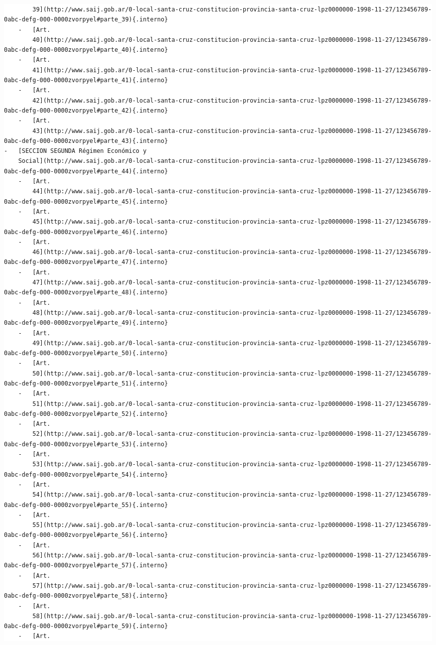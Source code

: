             39](http://www.saij.gob.ar/0-local-santa-cruz-constitucion-provincia-santa-cruz-lpz0000000-1998-11-27/123456789-0abc-defg-000-0000zvorpyel#parte_39){.interno}
        -   [Art.
            40](http://www.saij.gob.ar/0-local-santa-cruz-constitucion-provincia-santa-cruz-lpz0000000-1998-11-27/123456789-0abc-defg-000-0000zvorpyel#parte_40){.interno}
        -   [Art.
            41](http://www.saij.gob.ar/0-local-santa-cruz-constitucion-provincia-santa-cruz-lpz0000000-1998-11-27/123456789-0abc-defg-000-0000zvorpyel#parte_41){.interno}
        -   [Art.
            42](http://www.saij.gob.ar/0-local-santa-cruz-constitucion-provincia-santa-cruz-lpz0000000-1998-11-27/123456789-0abc-defg-000-0000zvorpyel#parte_42){.interno}
        -   [Art.
            43](http://www.saij.gob.ar/0-local-santa-cruz-constitucion-provincia-santa-cruz-lpz0000000-1998-11-27/123456789-0abc-defg-000-0000zvorpyel#parte_43){.interno}
    -   [SECCION SEGUNDA Régimen Económico y
        Social](http://www.saij.gob.ar/0-local-santa-cruz-constitucion-provincia-santa-cruz-lpz0000000-1998-11-27/123456789-0abc-defg-000-0000zvorpyel#parte_44){.interno}
        -   [Art.
            44](http://www.saij.gob.ar/0-local-santa-cruz-constitucion-provincia-santa-cruz-lpz0000000-1998-11-27/123456789-0abc-defg-000-0000zvorpyel#parte_45){.interno}
        -   [Art.
            45](http://www.saij.gob.ar/0-local-santa-cruz-constitucion-provincia-santa-cruz-lpz0000000-1998-11-27/123456789-0abc-defg-000-0000zvorpyel#parte_46){.interno}
        -   [Art.
            46](http://www.saij.gob.ar/0-local-santa-cruz-constitucion-provincia-santa-cruz-lpz0000000-1998-11-27/123456789-0abc-defg-000-0000zvorpyel#parte_47){.interno}
        -   [Art.
            47](http://www.saij.gob.ar/0-local-santa-cruz-constitucion-provincia-santa-cruz-lpz0000000-1998-11-27/123456789-0abc-defg-000-0000zvorpyel#parte_48){.interno}
        -   [Art.
            48](http://www.saij.gob.ar/0-local-santa-cruz-constitucion-provincia-santa-cruz-lpz0000000-1998-11-27/123456789-0abc-defg-000-0000zvorpyel#parte_49){.interno}
        -   [Art.
            49](http://www.saij.gob.ar/0-local-santa-cruz-constitucion-provincia-santa-cruz-lpz0000000-1998-11-27/123456789-0abc-defg-000-0000zvorpyel#parte_50){.interno}
        -   [Art.
            50](http://www.saij.gob.ar/0-local-santa-cruz-constitucion-provincia-santa-cruz-lpz0000000-1998-11-27/123456789-0abc-defg-000-0000zvorpyel#parte_51){.interno}
        -   [Art.
            51](http://www.saij.gob.ar/0-local-santa-cruz-constitucion-provincia-santa-cruz-lpz0000000-1998-11-27/123456789-0abc-defg-000-0000zvorpyel#parte_52){.interno}
        -   [Art.
            52](http://www.saij.gob.ar/0-local-santa-cruz-constitucion-provincia-santa-cruz-lpz0000000-1998-11-27/123456789-0abc-defg-000-0000zvorpyel#parte_53){.interno}
        -   [Art.
            53](http://www.saij.gob.ar/0-local-santa-cruz-constitucion-provincia-santa-cruz-lpz0000000-1998-11-27/123456789-0abc-defg-000-0000zvorpyel#parte_54){.interno}
        -   [Art.
            54](http://www.saij.gob.ar/0-local-santa-cruz-constitucion-provincia-santa-cruz-lpz0000000-1998-11-27/123456789-0abc-defg-000-0000zvorpyel#parte_55){.interno}
        -   [Art.
            55](http://www.saij.gob.ar/0-local-santa-cruz-constitucion-provincia-santa-cruz-lpz0000000-1998-11-27/123456789-0abc-defg-000-0000zvorpyel#parte_56){.interno}
        -   [Art.
            56](http://www.saij.gob.ar/0-local-santa-cruz-constitucion-provincia-santa-cruz-lpz0000000-1998-11-27/123456789-0abc-defg-000-0000zvorpyel#parte_57){.interno}
        -   [Art.
            57](http://www.saij.gob.ar/0-local-santa-cruz-constitucion-provincia-santa-cruz-lpz0000000-1998-11-27/123456789-0abc-defg-000-0000zvorpyel#parte_58){.interno}
        -   [Art.
            58](http://www.saij.gob.ar/0-local-santa-cruz-constitucion-provincia-santa-cruz-lpz0000000-1998-11-27/123456789-0abc-defg-000-0000zvorpyel#parte_59){.interno}
        -   [Art.